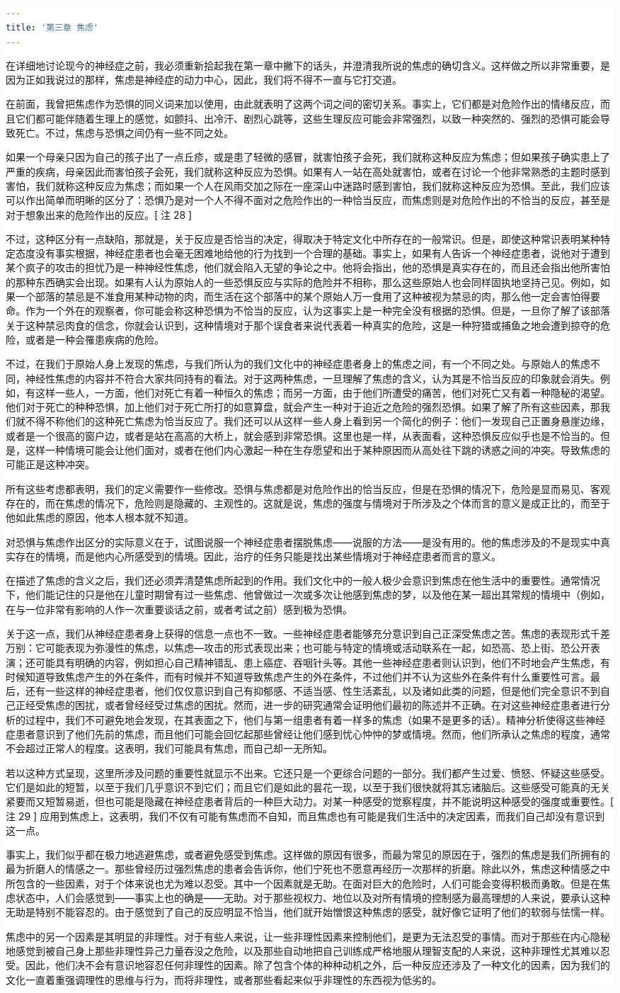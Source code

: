 ```yaml
---
title: '第三章 焦虑'
---
```


在详细地讨论现今的神经症之前，我必须重新拾起我在第一章中撇下的话头，并澄清我所说的焦虑的确切含义。这样做之所以非常重要，是因为正如我说过的那样，焦虑是神经症的动力中心，因此，我们将不得不一直与它打交道。

在前面，我曾把焦虑作为恐惧的同义词来加以使用，由此就表明了这两个词之间的密切关系。事实上，它们都是对危险作出的情绪反应，而且它们都可能伴随着生理上的感觉，如颤抖、出冷汗、剧烈心跳等，这些生理反应可能会非常强烈，以致一种突然的、强烈的恐惧可能会导致死亡。不过，焦虑与恐惧之间仍有一些不同之处。

如果一个母亲只因为自己的孩子出了一点丘疹，或是患了轻微的感冒，就害怕孩子会死，我们就称这种反应为焦虑；但如果孩子确实患上了严重的疾病，母亲因此而害怕孩子会死，我们就称这种反应为恐惧。如果有人一站在高处就害怕，或者在讨论一个他非常熟悉的主题时感到害怕，我们就称这种反应为焦虑；而如果一个人在风雨交加之际在一座深山中迷路时感到害怕，我们就称这种反应为恐惧。至此，我们应该可以作出简单而明晰的区分了：恐惧乃是对一个人不得不面对之危险作出的一种恰当反应，而焦虑则是对危险作出的不恰当的反应，甚至是对于想象出来的危险作出的反应。[ 注 28 ]

不过，这种区分有一点缺陷，那就是，关于反应是否恰当的决定，得取决于特定文化中所存在的一般常识。但是，即使这种常识表明某种特定态度没有事实根据，神经症患者也会毫无困难地给他的行为找到一个合理的基础。事实上，如果有人告诉一个神经症患者，说他对于遭到某个疯子的攻击的担忧乃是一种神经性焦虑，他们就会陷入无望的争论之中。他将会指出，他的恐惧是真实存在的，而且还会指出他所害怕的那种东西确实会出现。如果有人认为原始人的一些恐惧反应与实际的危险并不相称，那么这些原始人也会同样固执地坚持己见。例如，如果一个部落的禁忌是不准食用某种动物的肉，而生活在这个部落中的某个原始人万一食用了这种被视为禁忌的肉，那么他一定会害怕得要命。作为一个外在的观察者，你可能会称这种恐惧为不恰当的反应，认为这事实上是一种完全没有根据的恐惧。但是，一旦你了解了该部落关于这种禁忌肉食的信念，你就会认识到，这种情境对于那个误食者来说代表着一种真实的危险，这是一种狩猎或捕鱼之地会遭到掠夺的危险，或者是一种会罹患疾病的危险。

不过，在我们于原始人身上发现的焦虑，与我们所认为的我们文化中的神经症患者身上的焦虑之间，有一个不同之处。与原始人的焦虑不同，神经性焦虑的内容并不符合大家共同持有的看法。对于这两种焦虑，一旦理解了焦虑的含义，认为其是不恰当反应的印象就会消失。例如，有这样一些人，一方面，他们对死亡有着一种恒久的焦虑；而另一方面，由于他们所遭受的痛苦，他们对死亡又有着一种隐秘的渴望。他们对于死亡的种种恐惧，加上他们对于死亡所打的如意算盘，就会产生一种对于迫近之危险的强烈恐惧。如果了解了所有这些因素，那我们就不得不称他们的这种死亡焦虑为恰当反应了。我们还可以从这样一些人身上看到另一个简化的例子：他们一发现自己正置身悬崖边缘，或者是一个很高的窗户边，或者是站在高高的大桥上，就会感到非常恐惧。这里也是一样，从表面看，这种恐惧反应似乎也是不恰当的。但是，这样一种情境可能会让他们面对，或者在他们内心激起一种在生存愿望和出于某种原因而从高处往下跳的诱惑之间的冲突。导致焦虑的可能正是这种冲突。

所有这些考虑都表明，我们的定义需要作一些修改。恐惧与焦虑都是对危险作出的恰当反应，但是在恐惧的情况下，危险是显而易见、客观存在的，而在焦虑的情况下，危险则是隐藏的、主观性的。这就是说，焦虑的强度与情境对于所涉及之个体而言的意义是成正比的，而至于他如此焦虑的原因，他本人根本就不知道。

对恐惧与焦虑作出区分的实际意义在于，试图说服一个神经症患者摆脱焦虑——说服的方法——是没有用的。他的焦虑涉及的不是现实中真实存在的情境，而是他内心所感受到的情境。因此，治疗的任务只能是找出某些情境对于神经症患者而言的意义。

在描述了焦虑的含义之后，我们还必须弄清楚焦虑所起到的作用。我们文化中的一般人极少会意识到焦虑在他生活中的重要性。通常情况下，他们能记住的只是他在儿童时期曾有过一些焦虑、他曾做过一次或多次让他感到焦虑的梦，以及他在某一超出其常规的情境中（例如，在与一位非常有影响的人作一次重要谈话之前，或者考试之前）感到极为恐惧。

关于这一点，我们从神经症患者身上获得的信息一点也不一致。一些神经症患者能够充分意识到自己正深受焦虑之苦。焦虑的表现形式千差万别：它可能表现为弥漫性的焦虑，以焦虑—攻击的形式表现出来；也可能与特定的情境或活动联系在一起，如恐高、恐上街、恐公开表演；还可能具有明确的内容，例如担心自己精神错乱、患上癌症、吞咽针头等。其他一些神经症患者则认识到，他们不时地会产生焦虑，有时候知道导致焦虑产生的外在条件，而有时候并不知道导致焦虑产生的外在条件，不过他们并不认为这些外在条件有什么重要性可言。最后，还有一些这样的神经症患者，他们仅仅意识到自己有抑郁感、不适当感、性生活紊乱，以及诸如此类的问题，但是他们完全意识不到自己正经受焦虑的困扰，或者曾经经受过焦虑的困扰。然而，进一步的研究通常会证明他们最初的陈述并不正确。在对这些神经症患者进行分析的过程中，我们不可避免地会发现，在其表面之下，他们与第一组患者有着一样多的焦虑（如果不是更多的话）。精神分析使得这些神经症患者意识到了他们先前的焦虑，而且他们可能会回忆起那些曾经让他们感到忧心忡忡的梦或情境。然而，他们所承认之焦虑的程度，通常不会超过正常人的程度。这表明，我们可能具有焦虑，而自己却一无所知。

若以这种方式呈现，这里所涉及问题的重要性就显示不出来。它还只是一个更综合问题的一部分。我们都产生过爱、愤怒、怀疑这些感受。它们是如此的短暂，以至于我们几乎意识不到它们；而且它们是如此的昙花一现，以至于我们很快就将其忘诸脑后。这些感受可能真的无关紧要而又短暂易逝，但也可能是隐藏在神经症患者背后的一种巨大动力。对某一种感受的觉察程度，并不能说明这种感受的强度或重要性。[ 注 29 ] 应用到焦虑上，这表明，我们不仅有可能有焦虑而不自知，而且焦虑也有可能是我们生活中的决定因素，而我们自己却没有意识到这一点。

事实上，我们似乎都在极力地逃避焦虑，或者避免感受到焦虑。这样做的原因有很多，而最为常见的原因在于，强烈的焦虑是我们所拥有的最为折磨人的情感之一。那些曾经历过强烈焦虑的患者会告诉你，他们宁死也不愿意再经历一次那样的折磨。除此以外，焦虑这种情感之中所包含的一些因素，对于个体来说也尤为难以忍受。其中一个因素就是无助。在面对巨大的危险时，人们可能会变得积极而勇敢。但是在焦虑状态中，人们会感觉到——事实上也的确是——无助。对于那些视权力、地位以及对所有情境的控制感为最高理想的人来说，要承认这种无助是特别不能容忍的。由于感觉到了自己的反应明显不恰当，他们就开始憎恨这种焦虑的感受，就好像它证明了他们的软弱与怯懦一样。

焦虑中的另一个因素是其明显的非理性。对于有些人来说，让一些非理性因素来控制他们，是更为无法忍受的事情。而对于那些在内心隐秘地感觉到被自己身上那些非理性异己力量吞没之危险，以及那些自动地把自己训练成严格地服从理智支配的人来说，这种非理性尤其难以忍受。因此，他们决不会有意识地容忍任何非理性的因素。除了包含个体的种种动机之外，后一种反应还涉及了一种文化的因素，因为我们的文化一直着重强调理性的思维与行为，而将非理性，或者那些看起来似乎非理性的东西视为低劣的。
